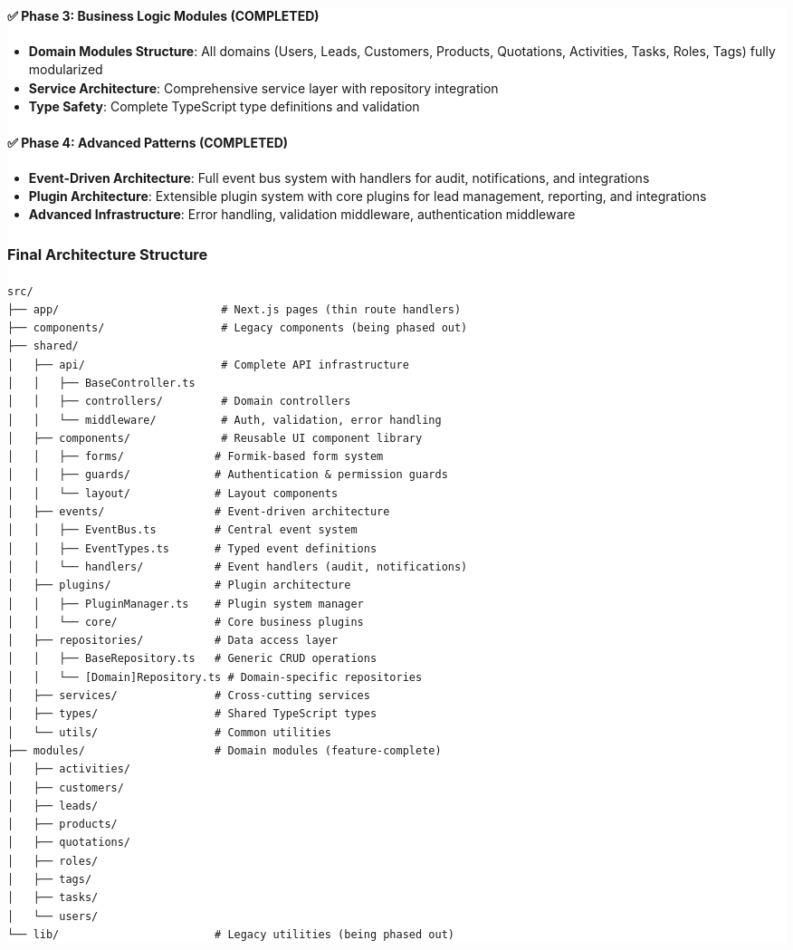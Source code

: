 #### ✅ Phase 3: Business Logic Modules (COMPLETED)
- **Domain Modules Structure**: All domains (Users, Leads, Customers, Products, Quotations, Activities, Tasks, Roles, Tags) fully modularized
- **Service Architecture**: Comprehensive service layer with repository integration
- **Type Safety**: Complete TypeScript type definitions and validation

#### ✅ Phase 4: Advanced Patterns (COMPLETED)
- **Event-Driven Architecture**: Full event bus system with handlers for audit, notifications, and integrations
- **Plugin Architecture**: Extensible plugin system with core plugins for lead management, reporting, and integrations
- **Advanced Infrastructure**: Error handling, validation middleware, authentication middleware

### Final Architecture Structure

```
src/
├── app/                         # Next.js pages (thin route handlers)
├── components/                  # Legacy components (being phased out)
├── shared/
│   ├── api/                     # Complete API infrastructure
│   │   ├── BaseController.ts
│   │   ├── controllers/         # Domain controllers
│   │   └── middleware/          # Auth, validation, error handling
│   ├── components/              # Reusable UI component library
│   │   ├── forms/              # Formik-based form system
│   │   ├── guards/             # Authentication & permission guards
│   │   └── layout/             # Layout components
│   ├── events/                 # Event-driven architecture
│   │   ├── EventBus.ts         # Central event system
│   │   ├── EventTypes.ts       # Typed event definitions
│   │   └── handlers/           # Event handlers (audit, notifications)
│   ├── plugins/                # Plugin architecture
│   │   ├── PluginManager.ts    # Plugin system manager
│   │   └── core/               # Core business plugins
│   ├── repositories/           # Data access layer
│   │   ├── BaseRepository.ts   # Generic CRUD operations
│   │   └── [Domain]Repository.ts # Domain-specific repositories
│   ├── services/               # Cross-cutting services
│   ├── types/                  # Shared TypeScript types
│   └── utils/                  # Common utilities
├── modules/                    # Domain modules (feature-complete)
│   ├── activities/
│   ├── customers/
│   ├── leads/
│   ├── products/
│   ├── quotations/
│   ├── roles/
│   ├── tags/
│   ├── tasks/
│   └── users/
└── lib/                        # Legacy utilities (being phased out)
```
